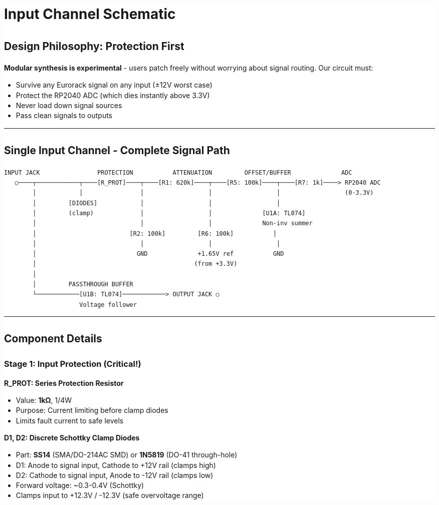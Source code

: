 # Input Channel Schematic

## Design Philosophy: Protection First

**Modular synthesis is experimental** - users patch freely without worrying about signal routing. Our circuit must:
- Survive any Eurorack signal on any input (±12V worst case)
- Protect the RP2040 ADC (which dies instantly above 3.3V)
- Never load down signal sources
- Pass clean signals to outputs

---

## Single Input Channel - Complete Signal Path

```
INPUT JACK                PROTECTION           ATTENUATION         OFFSET/BUFFER              ADC
   ○────┬────────────┬────[R_PROT]────┬────[R1: 620k]────┬────[R5: 100k]────┬────[R7: 1k]────> RP2040 ADC
        │            │                │                  │                  │                  (0-3.3V)
        │         [DIODES]            │                  │                  │
        │         (clamp)             │                  │              [U1A: TL074]
        │                             │                  │              Non-inv summer
        │                          [R2: 100k]         [R6: 100k]           │
        │                             │                  │                  │
        │                            GND              +1.65V ref           GND
        │                                            (from +3.3V)
        │
        │         PASSTHROUGH BUFFER
        └────────────[U1B: TL074]────────────> OUTPUT JACK ○
                     Voltage follower
```

---

## Component Details

### Stage 1: Input Protection (Critical!)

**R_PROT: Series Protection Resistor**
- Value: **1kΩ**, 1/4W
- Purpose: Current limiting before clamp diodes
- Limits fault current to safe levels

**D1, D2: Discrete Schottky Clamp Diodes**
- Part: **SS14** (SMA/DO-214AC SMD) or **1N5819** (DO-41 through-hole)
- D1: Anode to signal input, Cathode to +12V rail (clamps high)
- D2: Cathode to signal input, Anode to -12V rail (clamps low)
- Forward voltage: ~0.3-0.4V (Schottky)
- Clamps input to +12.3V / -12.3V (safe overvoltage range)
